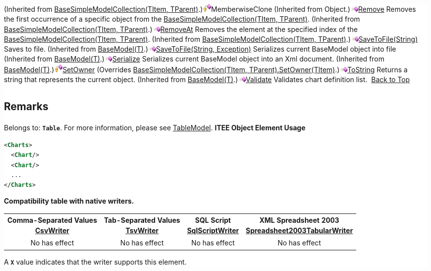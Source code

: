  (Inherited from <a href="T_iTin_Export_Model_BaseSimpleModelCollection_2">BaseSimpleModelCollection(TItem, TParent)</a>.)</td></tr><tr><td>![Protected method](media/protmethod.gif "Protected method")</td><td>MemberwiseClone</td><td> (Inherited from Object.)</td></tr><tr><td>![Public method](media/pubmethod.gif "Public method")</td><td><a href="M_iTin_Export_Model_BaseSimpleModelCollection_2_Remove">Remove</a></td><td>
Removes the first occurrence of a specific object from the <a href="T_iTin_Export_Model_BaseSimpleModelCollection_2">BaseSimpleModelCollection(TItem, TParent)</a>.
 (Inherited from <a href="T_iTin_Export_Model_BaseSimpleModelCollection_2">BaseSimpleModelCollection(TItem, TParent)</a>.)</td></tr><tr><td>![Public method](media/pubmethod.gif "Public method")</td><td><a href="M_iTin_Export_Model_BaseSimpleModelCollection_2_RemoveAt">RemoveAt</a></td><td>
Removes the element at the specified index of the <a href="T_iTin_Export_Model_BaseSimpleModelCollection_2">BaseSimpleModelCollection(TItem, TParent)</a>.
 (Inherited from <a href="T_iTin_Export_Model_BaseSimpleModelCollection_2">BaseSimpleModelCollection(TItem, TParent)</a>.)</td></tr><tr><td>![Public method](media/pubmethod.gif "Public method")</td><td><a href="M_iTin_Export_Model_BaseModel_1_SaveToFile">SaveToFile(String)</a></td><td>
Saves to file.
 (Inherited from <a href="T_iTin_Export_Model_BaseModel_1">BaseModel(T)</a>.)</td></tr><tr><td>![Public method](media/pubmethod.gif "Public method")</td><td><a href="M_iTin_Export_Model_BaseModel_1_SaveToFile_1">SaveToFile(String, Exception)</a></td><td>
Serializes current BaseModel object into file
 (Inherited from <a href="T_iTin_Export_Model_BaseModel_1">BaseModel(T)</a>.)</td></tr><tr><td>![Public method](media/pubmethod.gif "Public method")</td><td><a href="M_iTin_Export_Model_BaseModel_1_Serialize">Serialize</a></td><td>
Serializes current BaseModel object into an Xml document.
 (Inherited from <a href="T_iTin_Export_Model_BaseModel_1">BaseModel(T)</a>.)</td></tr><tr><td>![Protected method](media/protmethod.gif "Protected method")</td><td><a href="M_iTin_Export_Model_ChartsModel_SetOwner">SetOwner</a></td><td> (Overrides <a href="M_iTin_Export_Model_BaseSimpleModelCollection_2_SetOwner">BaseSimpleModelCollection(TItem, TParent).SetOwner(TItem)</a>.)</td></tr><tr><td>![Public method](media/pubmethod.gif "Public method")</td><td><a href="M_iTin_Export_Model_BaseModel_1_ToString">ToString</a></td><td>
Returns a string that represents the current object.
 (Inherited from <a href="T_iTin_Export_Model_BaseModel_1">BaseModel(T)</a>.)</td></tr><tr><td>![Public method](media/pubmethod.gif "Public method")</td><td><a href="M_iTin_Export_Model_ChartsModel_Validate">Validate</a></td><td>
Validates chart definition list.</td></tr></table>&nbsp;
<a href="#chartsmodel-class">Back to Top</a>

## Remarks

Belongs to: <strong>`Table`</strong>. For more information, please see <a href="T_iTin_Export_Model_TableModel">TableModel</a>. 
**ITEE Object Element Usage**<br />
``` XML
<Charts>
  <Chart/>
  <Chart/>
  ...
</Charts>
```



<strong>Compatibility table with native writers.</strong><table><tr><th>Comma-Separated Values<br /><a href="T_iTin_Export_Writers_CsvWriter">CsvWriter</a></th><th>Tab-Separated Values<br /><a href="T_iTin_Export_Writers_TsvWriter">TsvWriter</a></th><th>SQL Script<br /><a href="T_iTin_Export_Writers_SqlScriptWriter">SqlScriptWriter</a></th><th>XML Spreadsheet 2003<br /><a href="T_iTin_Export_Writers_Spreadsheet2003TabularWriter">Spreadsheet2003TabularWriter</a></th></tr><tr><td align="center">No has effect</td><td align="center">No has effect</td><td align="center">No has effect</td><td align="center">No has effect</td></tr></table> A <strong>`X`</strong> value indicates that the writer supports this element.
